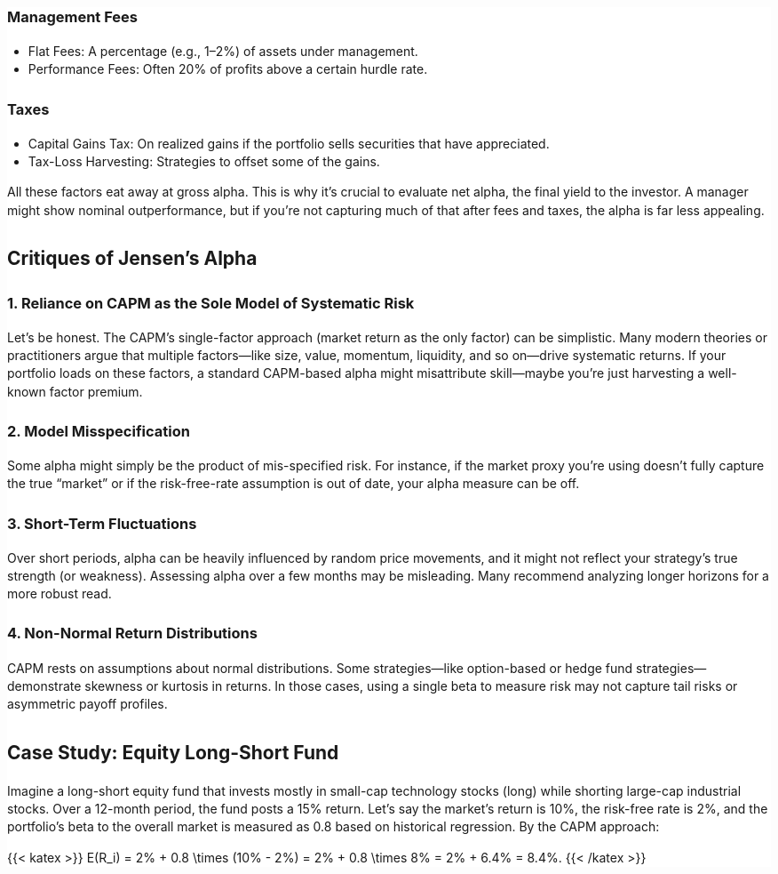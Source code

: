 ### Management Fees

- Flat Fees: A percentage (e.g., 1–2%) of assets under management.  
- Performance Fees: Often 20% of profits above a certain hurdle rate.  

### Taxes

- Capital Gains Tax: On realized gains if the portfolio sells securities that have appreciated.  
- Tax-Loss Harvesting: Strategies to offset some of the gains.  

All these factors eat away at gross alpha. This is why it’s crucial to evaluate net alpha, the final yield to the investor. A manager might show nominal outperformance, but if you’re not capturing much of that after fees and taxes, the alpha is far less appealing.

## Critiques of Jensen’s Alpha

### 1. Reliance on CAPM as the Sole Model of Systematic Risk

Let’s be honest. The CAPM’s single-factor approach (market return as the only factor) can be simplistic. Many modern theories or practitioners argue that multiple factors—like size, value, momentum, liquidity, and so on—drive systematic returns. If your portfolio loads on these factors, a standard CAPM-based alpha might misattribute skill—maybe you’re just harvesting a well-known factor premium.

### 2. Model Misspecification

Some alpha might simply be the product of mis-specified risk. For instance, if the market proxy you’re using doesn’t fully capture the true “market” or if the risk-free-rate assumption is out of date, your alpha measure can be off.

### 3. Short-Term Fluctuations

Over short periods, alpha can be heavily influenced by random price movements, and it might not reflect your strategy’s true strength (or weakness). Assessing alpha over a few months may be misleading. Many recommend analyzing longer horizons for a more robust read.

### 4. Non-Normal Return Distributions

CAPM rests on assumptions about normal distributions. Some strategies—like option-based or hedge fund strategies—demonstrate skewness or kurtosis in returns. In those cases, using a single beta to measure risk may not capture tail risks or asymmetric payoff profiles.

## Case Study: Equity Long-Short Fund

Imagine a long-short equity fund that invests mostly in small-cap technology stocks (long) while shorting large-cap industrial stocks. Over a 12-month period, the fund posts a 15% return. Let’s say the market’s return is 10%, the risk-free rate is 2%, and the portfolio’s beta to the overall market is measured as 0.8 based on historical regression. By the CAPM approach:

{{< katex >}}
E(R_i) = 2\% + 0.8 \times (10\% - 2\%) = 2\% + 0.8 \times 8\% = 2\% + 6.4\% = 8.4\%.
{{< /katex >}}
